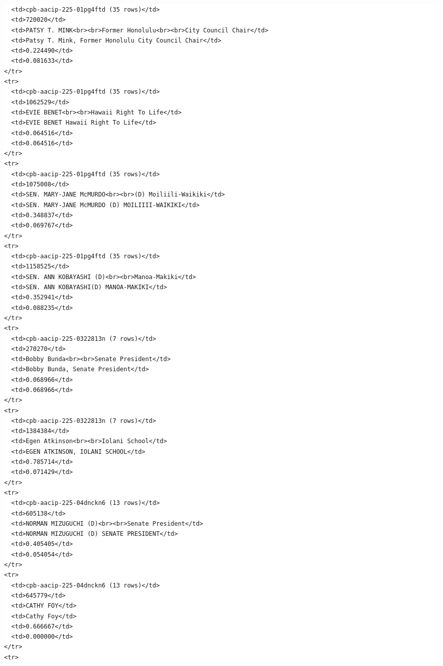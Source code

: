       <td>cpb-aacip-225-01pg4ftd (35 rows)</td>
      <td>720020</td>
      <td>PATSY T. MINK<br><br>Former Honolulu<br><br>City Council Chair</td>
      <td>Patsy T. Mink, Former Honolulu City Council Chair</td>
      <td>0.224490</td>
      <td>0.081633</td>
    </tr>
    <tr>
      <td>cpb-aacip-225-01pg4ftd (35 rows)</td>
      <td>1062529</td>
      <td>EVIE BENET<br><br>Hawaii Right To Life</td>
      <td>EVIE BENET Hawaii Right To Life</td>
      <td>0.064516</td>
      <td>0.064516</td>
    </tr>
    <tr>
      <td>cpb-aacip-225-01pg4ftd (35 rows)</td>
      <td>1075008</td>
      <td>SEN. MARY-JANE McMURDO<br><br>(D) Moiliili-Waikiki</td>
      <td>SEN. MARY-JANE McMURDO (D) MOILIIII-WAIKIKI</td>
      <td>0.348837</td>
      <td>0.069767</td>
    </tr>
    <tr>
      <td>cpb-aacip-225-01pg4ftd (35 rows)</td>
      <td>1158525</td>
      <td>SEN. ANN KOBAYASHI (D)<br><br>Manoa-Makiki</td>
      <td>SEN. ANN KOBAYASHI(D) MANOA-MAKIKI</td>
      <td>0.352941</td>
      <td>0.088235</td>
    </tr>
    <tr>
      <td>cpb-aacip-225-0322813n (7 rows)</td>
      <td>270270</td>
      <td>Bobby Bunda<br><br>Senate President</td>
      <td>Bobby Bunda, Senate President</td>
      <td>0.068966</td>
      <td>0.068966</td>
    </tr>
    <tr>
      <td>cpb-aacip-225-0322813n (7 rows)</td>
      <td>1384384</td>
      <td>Egen Atkinson<br><br>Iolani School</td>
      <td>EGEN ATKINSON, IOLANI SCHOOL</td>
      <td>0.785714</td>
      <td>0.071429</td>
    </tr>
    <tr>
      <td>cpb-aacip-225-04dnckn6 (13 rows)</td>
      <td>605138</td>
      <td>NORMAN MIZUGUCHI (D)<br><br>Senate President</td>
      <td>NORMAN MIZUGUCHI (D) SENATE PRESIDENT</td>
      <td>0.405405</td>
      <td>0.054054</td>
    </tr>
    <tr>
      <td>cpb-aacip-225-04dnckn6 (13 rows)</td>
      <td>645779</td>
      <td>CATHY FOY</td>
      <td>Cathy Foy</td>
      <td>0.666667</td>
      <td>0.000000</td>
    </tr>
    <tr>